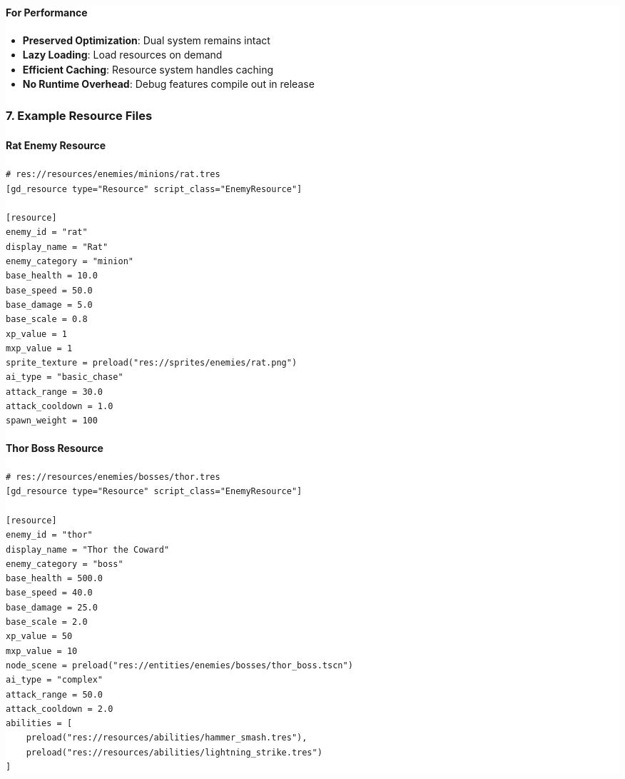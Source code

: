 #### For Performance
- **Preserved Optimization**: Dual system remains intact
- **Lazy Loading**: Load resources on demand
- **Efficient Caching**: Resource system handles caching
- **No Runtime Overhead**: Debug features compile out in release

### 7. Example Resource Files

#### Rat Enemy Resource
```gdscript
# res://resources/enemies/minions/rat.tres
[gd_resource type="Resource" script_class="EnemyResource"]

[resource]
enemy_id = "rat"
display_name = "Rat"
enemy_category = "minion"
base_health = 10.0
base_speed = 50.0
base_damage = 5.0
base_scale = 0.8
xp_value = 1
mxp_value = 1
sprite_texture = preload("res://sprites/enemies/rat.png")
ai_type = "basic_chase"
attack_range = 30.0
attack_cooldown = 1.0
spawn_weight = 100
```

#### Thor Boss Resource
```gdscript
# res://resources/enemies/bosses/thor.tres
[gd_resource type="Resource" script_class="EnemyResource"]

[resource]
enemy_id = "thor"
display_name = "Thor the Coward"
enemy_category = "boss"
base_health = 500.0
base_speed = 40.0
base_damage = 25.0
base_scale = 2.0
xp_value = 50
mxp_value = 10
node_scene = preload("res://entities/enemies/bosses/thor_boss.tscn")
ai_type = "complex"
attack_range = 50.0
attack_cooldown = 2.0
abilities = [
    preload("res://resources/abilities/hammer_smash.tres"),
    preload("res://resources/abilities/lightning_strike.tres")
]
```
